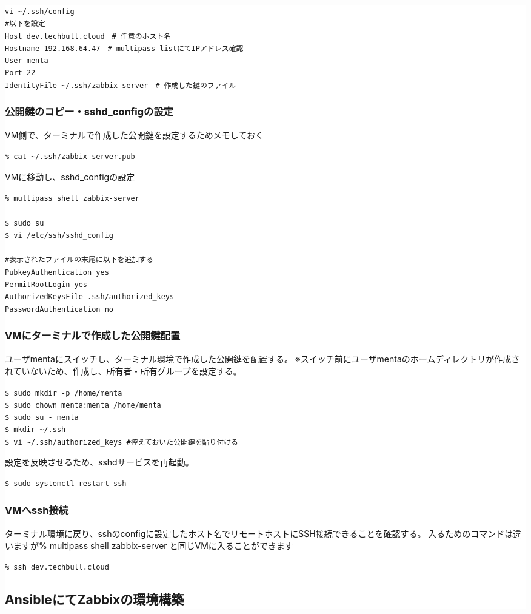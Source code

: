 ```
vi ~/.ssh/config
#以下を設定
Host dev.techbull.cloud　# 任意のホスト名
Hostname 192.168.64.47　# multipass listにてIPアドレス確認
User menta 
Port 22
IdentityFile ~/.ssh/zabbix-server　# 作成した鍵のファイル
```
### 公開鍵のコピー・sshd_configの設定
VM側で、ターミナルで作成した公開鍵を設定するためメモしておく
```
% cat ~/.ssh/zabbix-server.pub
```

VMに移動し、sshd_configの設定
```
% multipass shell zabbix-server
 
$ sudo su
$ vi /etc/ssh/sshd_config

#表示されたファイルの末尾に以下を追加する
PubkeyAuthentication yes
PermitRootLogin yes
AuthorizedKeysFile .ssh/authorized_keys
PasswordAuthentication no
```
### VMにターミナルで作成した公開鍵配置

ユーザmentaにスイッチし、ターミナル環境で作成した公開鍵を配置する。
※スイッチ前にユーザmentaのホームディレクトリが作成されていないため、作成し、所有者・所有グループを設定する。

```
$ sudo mkdir -p /home/menta
$ sudo chown menta:menta /home/menta
$ sudo su - menta
$ mkdir ~/.ssh
$ vi ~/.ssh/authorized_keys #控えておいた公開鍵を貼り付ける
```
設定を反映させるため、sshdサービスを再起動。
```
$ sudo systemctl restart ssh
```

### VMへssh接続
ターミナル環境に戻り、sshのconfigに設定したホスト名でリモートホストにSSH接続できることを確認する。
入るためのコマンドは違いますが% multipass shell zabbix-server
と同じVMに入ることができます
```
% ssh dev.techbull.cloud
```
## AnsibleにてZabbixの環境構築
